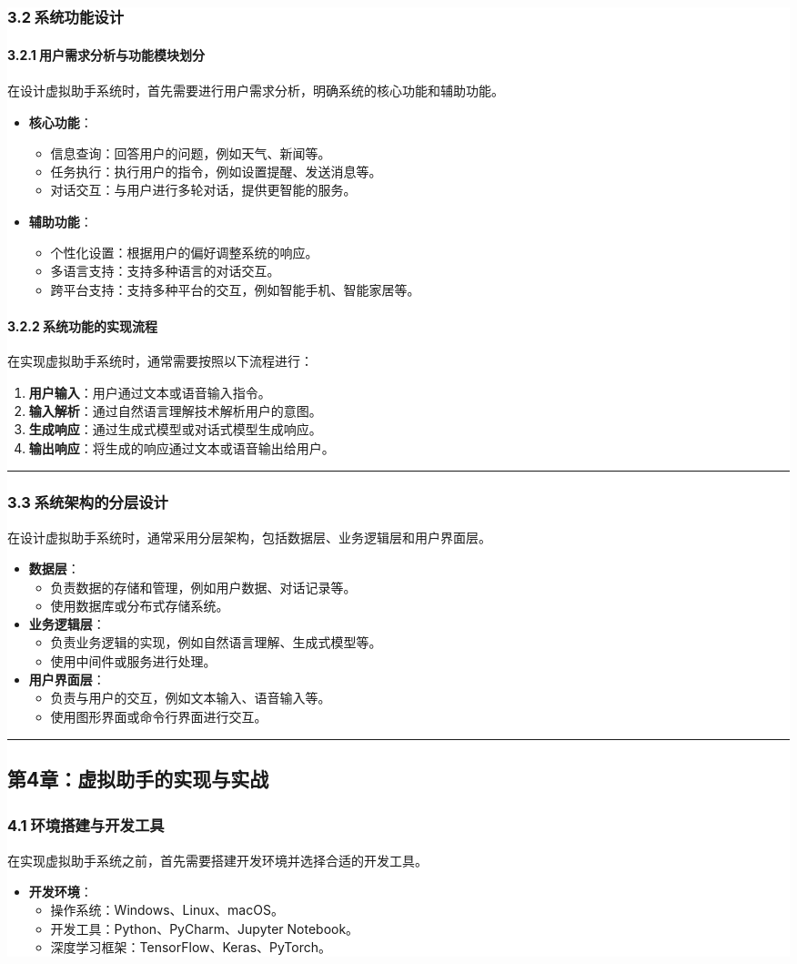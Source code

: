 
### 3.2 系统功能设计

#### 3.2.1 用户需求分析与功能模块划分

在设计虚拟助手系统时，首先需要进行用户需求分析，明确系统的核心功能和辅助功能。

- **核心功能**：
  - 信息查询：回答用户的问题，例如天气、新闻等。
  - 任务执行：执行用户的指令，例如设置提醒、发送消息等。
  - 对话交互：与用户进行多轮对话，提供更智能的服务。

- **辅助功能**：
  - 个性化设置：根据用户的偏好调整系统的响应。
  - 多语言支持：支持多种语言的对话交互。
  - 跨平台支持：支持多种平台的交互，例如智能手机、智能家居等。

#### 3.2.2 系统功能的实现流程

在实现虚拟助手系统时，通常需要按照以下流程进行：

1. **用户输入**：用户通过文本或语音输入指令。
2. **输入解析**：通过自然语言理解技术解析用户的意图。
3. **生成响应**：通过生成式模型或对话式模型生成响应。
4. **输出响应**：将生成的响应通过文本或语音输出给用户。

---

### 3.3 系统架构的分层设计

在设计虚拟助手系统时，通常采用分层架构，包括数据层、业务逻辑层和用户界面层。

- **数据层**：
  - 负责数据的存储和管理，例如用户数据、对话记录等。
  - 使用数据库或分布式存储系统。
- **业务逻辑层**：
  - 负责业务逻辑的实现，例如自然语言理解、生成式模型等。
  - 使用中间件或服务进行处理。
- **用户界面层**：
  - 负责与用户的交互，例如文本输入、语音输入等。
  - 使用图形界面或命令行界面进行交互。

---

## 第4章：虚拟助手的实现与实战

### 4.1 环境搭建与开发工具

在实现虚拟助手系统之前，首先需要搭建开发环境并选择合适的开发工具。

- **开发环境**：
  - 操作系统：Windows、Linux、macOS。
  - 开发工具：Python、PyCharm、Jupyter Notebook。
  - 深度学习框架：TensorFlow、Keras、PyTorch。
